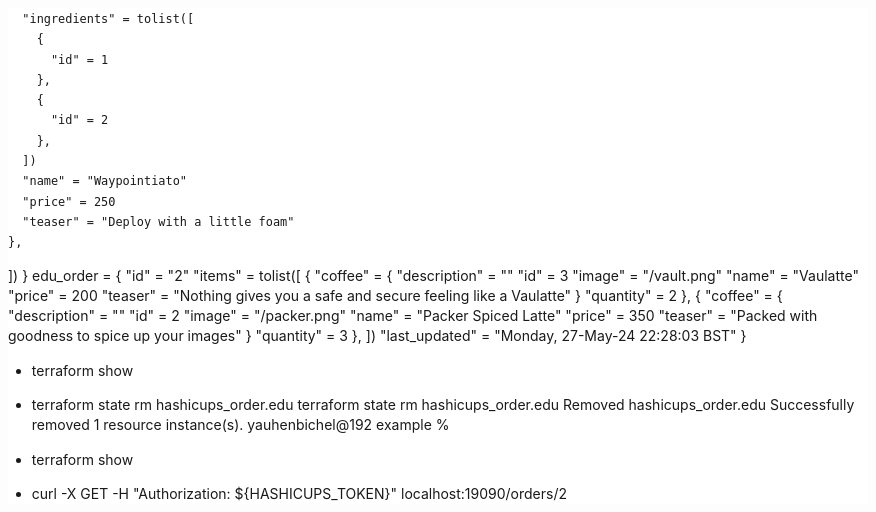       "ingredients" = tolist([
        {
          "id" = 1
        },
        {
          "id" = 2
        },
      ])
      "name" = "Waypointiato"
      "price" = 250
      "teaser" = "Deploy with a little foam"
    },
  ])
}
edu_order = {
  "id" = "2"
  "items" = tolist([
    {
      "coffee" = {
        "description" = ""
        "id" = 3
        "image" = "/vault.png"
        "name" = "Vaulatte"
        "price" = 200
        "teaser" = "Nothing gives you a safe and secure feeling like a Vaulatte"
      }
      "quantity" = 2
    },
    {
      "coffee" = {
        "description" = ""
        "id" = 2
        "image" = "/packer.png"
        "name" = "Packer Spiced Latte"
        "price" = 350
        "teaser" = "Packed with goodness to spice up your images"
      }
      "quantity" = 3
    },
  ])
  "last_updated" = "Monday, 27-May-24 22:28:03 BST"
}

- terraform show

- terraform state rm hashicups_order.edu
terraform state rm hashicups_order.edu
Removed hashicups_order.edu
Successfully removed 1 resource instance(s).
yauhenbichel@192 example % 

- terraform show 
- curl -X GET -H "Authorization: ${HASHICUPS_TOKEN}" localhost:19090/orders/2
